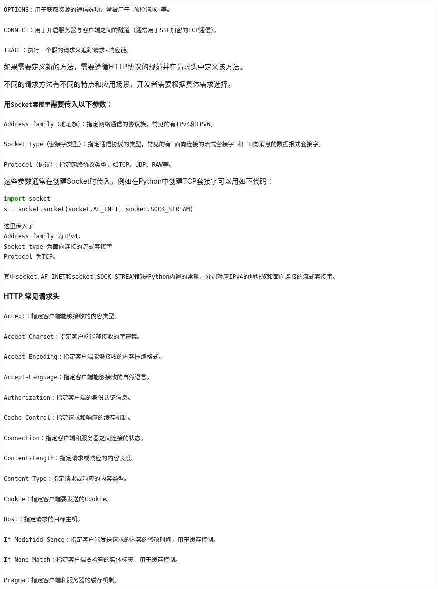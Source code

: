     OPTIONS：用于获取资源的通信选项，常被用于 预检请求 等。
    
    CONNECT：用于开启服务器与客户端之间的隧道（通常用于SSL加密的TCP通信）。

    TRACE：执行一个假的请求来追踪请求-响应链。

如果需要定义新的方法，需要遵循HTTP协议的规范并在请求头中定义该方法。

不同的请求方法有不同的特点和应用场景，开发者需要根据具体需求选择。


#### 用`Socket套接字`需要传入以下参数：

    
    Address family（地址族）：指定网络通信的协议族，常见的有IPv4和IPv6。
    
    Socket type（套接字类型）：指定通信协议的类型，常见的有 面向连接的流式套接字 和 面向消息的数据报式套接字。

    Protocol（协议）：指定网络协议类型，如TCP、UDP、RAW等。

这些参数通常在创建Socket时传入，例如在Python中创建TCP套接字可以用如下代码：
```python
import socket
s = socket.socket(socket.AF_INET, socket.SOCK_STREAM)
```

    这里传入了
    Address family 为IPv4，
    Socket type 为面向连接的流式套接字
    Protocol 为TCP。

    其中socket.AF_INET和socket.SOCK_STREAM都是Python内置的常量，分别对应IPv4的地址族和面向连接的流式套接字。


#### HTTP 常见请求头

    
    
    Accept：指定客户端能够接收的内容类型。

    Accept-Charset：指定客户端能够接收的字符集。

    Accept-Encoding：指定客户端能够接收的内容压缩格式。

    Accept-Language：指定客户端能够接收的自然语言。

    Authorization：指定客户端的身份认证信息。

    Cache-Control：指定请求和响应的缓存机制。

    Connection：指定客户端和服务器之间连接的状态。

    Content-Length：指定请求或响应的内容长度。

    Content-Type：指定请求或响应的内容类型。

    Cookie：指定客户端要发送的Cookie。

    Host：指定请求的目标主机。

    If-Modified-Since：指定客户端发送请求的内容的修改时间，用于缓存控制。

    If-None-Match：指定客户端要检查的实体标签，用于缓存控制。

    Pragma：指定客户端和服务器的缓存机制。
